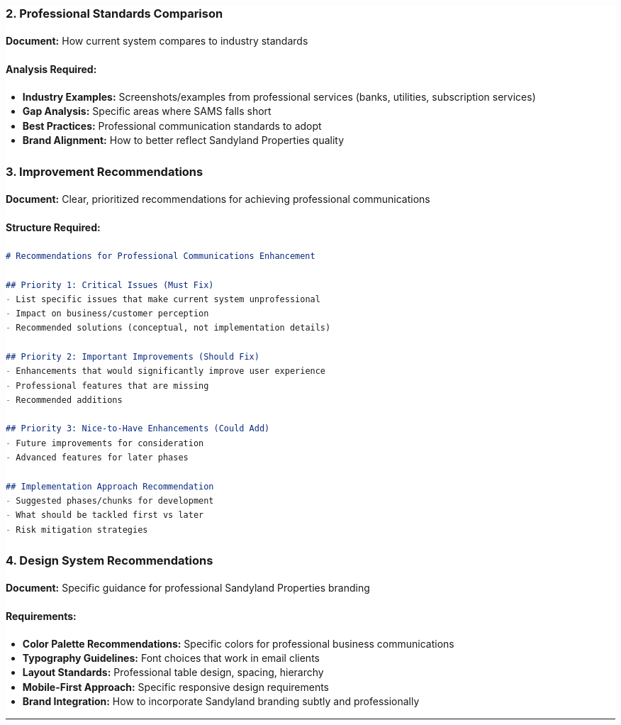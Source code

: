 ### 2. Professional Standards Comparison

**Document:** How current system compares to industry standards

#### Analysis Required:
- **Industry Examples:** Screenshots/examples from professional services (banks, utilities, subscription services)
- **Gap Analysis:** Specific areas where SAMS falls short
- **Best Practices:** Professional communication standards to adopt
- **Brand Alignment:** How to better reflect Sandyland Properties quality

### 3. Improvement Recommendations

**Document:** Clear, prioritized recommendations for achieving professional communications

#### Structure Required:
```markdown
# Recommendations for Professional Communications Enhancement

## Priority 1: Critical Issues (Must Fix)
- List specific issues that make current system unprofessional
- Impact on business/customer perception
- Recommended solutions (conceptual, not implementation details)

## Priority 2: Important Improvements (Should Fix) 
- Enhancements that would significantly improve user experience
- Professional features that are missing
- Recommended additions

## Priority 3: Nice-to-Have Enhancements (Could Add)
- Future improvements for consideration
- Advanced features for later phases

## Implementation Approach Recommendation
- Suggested phases/chunks for development
- What should be tackled first vs later
- Risk mitigation strategies
```

### 4. Design System Recommendations

**Document:** Specific guidance for professional Sandyland Properties branding

#### Requirements:
- **Color Palette Recommendations:** Specific colors for professional business communications
- **Typography Guidelines:** Font choices that work in email clients
- **Layout Standards:** Professional table design, spacing, hierarchy
- **Mobile-First Approach:** Specific responsive design requirements
- **Brand Integration:** How to incorporate Sandyland branding subtly and professionally

---
